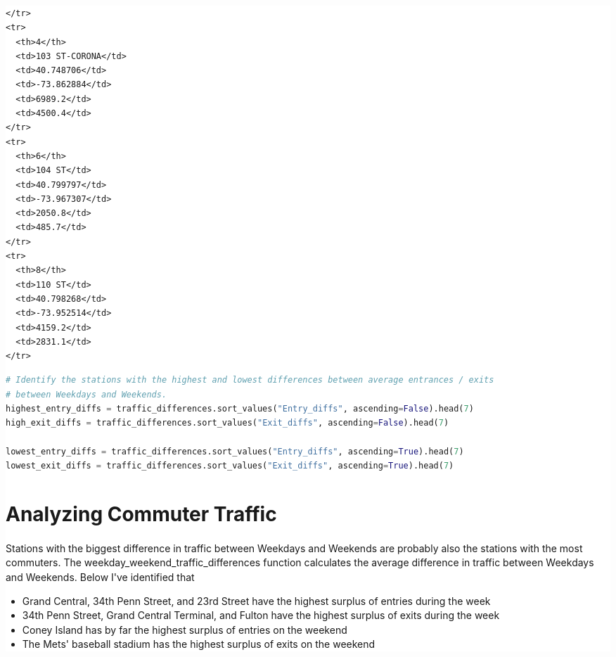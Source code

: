     </tr>
    <tr>
      <th>4</th>
      <td>103 ST-CORONA</td>
      <td>40.748706</td>
      <td>-73.862884</td>
      <td>6989.2</td>
      <td>4500.4</td>
    </tr>
    <tr>
      <th>6</th>
      <td>104 ST</td>
      <td>40.799797</td>
      <td>-73.967307</td>
      <td>2050.8</td>
      <td>485.7</td>
    </tr>
    <tr>
      <th>8</th>
      <td>110 ST</td>
      <td>40.798268</td>
      <td>-73.952514</td>
      <td>4159.2</td>
      <td>2831.1</td>
    </tr>
  </tbody>
</table>
</div>




```python
# Identify the stations with the highest and lowest differences between average entrances / exits
# between Weekdays and Weekends.
highest_entry_diffs = traffic_differences.sort_values("Entry_diffs", ascending=False).head(7)
high_exit_diffs = traffic_differences.sort_values("Exit_diffs", ascending=False).head(7)

lowest_entry_diffs = traffic_differences.sort_values("Entry_diffs", ascending=True).head(7)
lowest_exit_diffs = traffic_differences.sort_values("Exit_diffs", ascending=True).head(7)
```

# Analyzing Commuter Traffic

Stations with the biggest difference in traffic between Weekdays and Weekends are probably also the stations with the most commuters. The weekday_weekend_traffic_differences function calculates the average difference in traffic between Weekdays and Weekends. Below I've identified that
* Grand Central, 34th Penn Street, and 23rd Street have the highest surplus of entries during the week
* 34th Penn Street, Grand Central Terminal, and Fulton have the highest surplus of exits during the week
* Coney Island has by far the highest surplus of entries on the weekend
* The Mets' baseball stadium has the highest surplus of exits on the weekend
